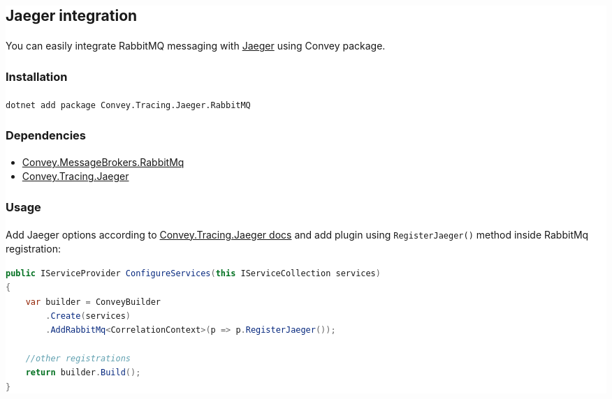 ## Jaeger integration
You can easily integrate RabbitMQ messaging with [Jaeger](https://convey-stack.github.io/documentation/distributed-tracing/) using Convey package.


### Installation
`dotnet add package Convey.Tracing.Jaeger.RabbitMQ`

### Dependencies

* [Convey.MessageBrokers.RabbitMq](https://www.nuget.org/packages/Convey.MessageBrokers.RabbitMq)
* [Convey.Tracing.Jaeger](https://www.nuget.org/packages/Convey.Tracing.Jaeger)

### Usage
Add Jaeger options according to [Convey.Tracing.Jaeger docs](https://convey-stack.github.io/documentation/distributed-tracing/) and add plugin using `RegisterJaeger()` method inside RabbitMq registration:

```csharp
public IServiceProvider ConfigureServices(this IServiceCollection services)
{
    var builder = ConveyBuilder
        .Create(services)
        .AddRabbitMq<CorrelationContext>(p => p.RegisterJaeger());

    //other registrations    
    return builder.Build();
}
```

